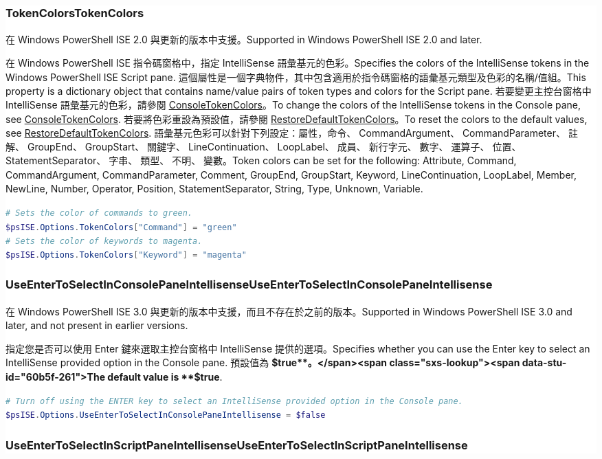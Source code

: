 ### <a name="tokencolors"></a><span data-ttu-id="60b5f-251">TokenColors</span><span class="sxs-lookup"><span data-stu-id="60b5f-251">TokenColors</span></span>

<span data-ttu-id="60b5f-252">在 Windows PowerShell ISE 2.0 與更新的版本中支援。</span><span class="sxs-lookup"><span data-stu-id="60b5f-252">Supported in Windows PowerShell ISE 2.0 and later.</span></span>

<span data-ttu-id="60b5f-253">在 Windows PowerShell ISE 指令碼窗格中，指定 IntelliSense 語彙基元的色彩。</span><span class="sxs-lookup"><span data-stu-id="60b5f-253">Specifies the colors of the IntelliSense tokens in the Windows PowerShell ISE Script pane.</span></span> <span data-ttu-id="60b5f-254">這個屬性是一個字典物件，其中包含適用於指令碼窗格的語彙基元類型及色彩的名稱/值組。</span><span class="sxs-lookup"><span data-stu-id="60b5f-254">This property is a dictionary object that contains name/value pairs of token types and colors for the Script pane.</span></span> <span data-ttu-id="60b5f-255">若要變更主控台窗格中 IntelliSense 語彙基元的色彩，請參閱 [ConsoleTokenColors](#consoletokencolors)。</span><span class="sxs-lookup"><span data-stu-id="60b5f-255">To change the colors of the IntelliSense tokens in the Console pane, see [ConsoleTokenColors](#consoletokencolors).</span></span> <span data-ttu-id="60b5f-256">若要將色彩重設為預設值，請參閱 [RestoreDefaultTokenColors](#restoredefaulttokencolors)。</span><span class="sxs-lookup"><span data-stu-id="60b5f-256">To reset the colors to the default values, see [RestoreDefaultTokenColors](#restoredefaulttokencolors).</span></span> <span data-ttu-id="60b5f-257">語彙基元色彩可以針對下列設定：屬性，命令、 CommandArgument、 CommandParameter、 註解、 GroupEnd、 GroupStart、 關鍵字、 LineContinuation、 LoopLabel、 成員、 新行字元、 數字、 運算子、 位置、 StatementSeparator、 字串、 類型、 不明、 變數。</span><span class="sxs-lookup"><span data-stu-id="60b5f-257">Token colors can be set for the following: Attribute, Command, CommandArgument, CommandParameter, Comment, GroupEnd, GroupStart, Keyword, LineContinuation, LoopLabel, Member, NewLine, Number, Operator, Position, StatementSeparator, String, Type, Unknown, Variable.</span></span>

```powershell
# Sets the color of commands to green.
$psISE.Options.TokenColors["Command"] = "green"
# Sets the color of keywords to magenta.
$psISE.Options.TokenColors["Keyword"] = "magenta"
```

### <a name="useentertoselectinconsolepaneintellisense"></a><span data-ttu-id="60b5f-258">UseEnterToSelectInConsolePaneIntellisense</span><span class="sxs-lookup"><span data-stu-id="60b5f-258">UseEnterToSelectInConsolePaneIntellisense</span></span>

<span data-ttu-id="60b5f-259">在 Windows PowerShell ISE 3.0 與更新的版本中支援，而且不存在於之前的版本。</span><span class="sxs-lookup"><span data-stu-id="60b5f-259">Supported in Windows PowerShell ISE 3.0 and later, and not present in earlier versions.</span></span>

<span data-ttu-id="60b5f-260">指定您是否可以使用 Enter 鍵來選取主控台窗格中 IntelliSense 提供的選項。</span><span class="sxs-lookup"><span data-stu-id="60b5f-260">Specifies whether you can use the Enter key to select an IntelliSense provided option in the Console pane.</span></span> <span data-ttu-id="60b5f-261">預設值為 **$true**。</span><span class="sxs-lookup"><span data-stu-id="60b5f-261">The default value is **$true**.</span></span>

```powershell
# Turn off using the ENTER key to select an IntelliSense provided option in the Console pane.
$psISE.Options.UseEnterToSelectInConsolePaneIntellisense = $false
```

### <a name="useentertoselectinscriptpaneintellisense"></a><span data-ttu-id="60b5f-262">UseEnterToSelectInScriptPaneIntellisense</span><span class="sxs-lookup"><span data-stu-id="60b5f-262">UseEnterToSelectInScriptPaneIntellisense</span></span>

